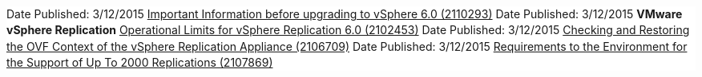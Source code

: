   <tr>
    <td valign="top" width="727">
      Date Published: 3/12/2015
    </td>
  </tr>
  
  <tr>
    <td valign="top" width="727">
      <a href="http://vmw.re/18DSItN">Important Information before upgrading to vSphere 6.0 (2110293)</a>
    </td>
  </tr>
  
  <tr>
    <td valign="top" width="727">
      Date Published: 3/12/2015
    </td>
  </tr>
  
  <tr>
    <td valign="top" width="727">
    </td>
  </tr>
  
  <tr>
    <td valign="top" width="727">
      <strong>VMware vSphere Replication</strong>
    </td>
  </tr>
  
  <tr>
    <td valign="top" width="727">
      <a href="http://vmw.re/1ANkpak">Operational Limits for vSphere Replication 6.0 (2102453)</a>
    </td>
  </tr>
  
  <tr>
    <td valign="top" width="727">
      Date Published: 3/12/2015
    </td>
  </tr>
  
  <tr>
    <td valign="top" width="727">
      <a href="http://vmw.re/1Lj4YC8">Checking and Restoring the OVF Context of the vSphere Replication Appliance (2106709)</a>
    </td>
  </tr>
  
  <tr>
    <td valign="top" width="727">
      Date Published: 3/12/2015
    </td>
  </tr>
  
  <tr>
    <td valign="top" width="727">
      <a href="http://vmw.re/1Lj4ZpE">Requirements to the Environment for the Support of Up To 2000 Replications (2107869)</a>
    </td>
  </tr>
  